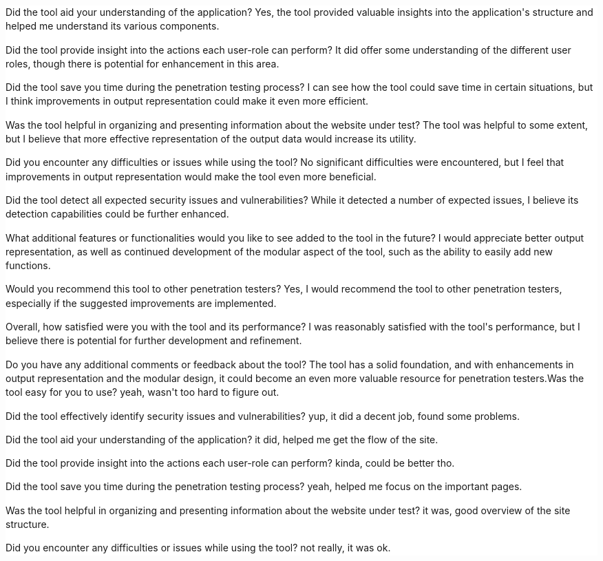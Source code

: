 Did the tool aid your understanding of the application?
Yes, the tool provided valuable insights into the application's structure and helped me understand its various components.

Did the tool provide insight into the actions each user-role can perform?
It did offer some understanding of the different user roles, though there is potential for enhancement in this area.

Did the tool save you time during the penetration testing process?
I can see how the tool could save time in certain situations, but I think improvements in output representation could make it even more efficient.

Was the tool helpful in organizing and presenting information about the website under test?
The tool was helpful to some extent, but I believe that more effective representation of the output data would increase its utility.

Did you encounter any difficulties or issues while using the tool?
No significant difficulties were encountered, but I feel that improvements in output representation would make the tool even more beneficial.

Did the tool detect all expected security issues and vulnerabilities?
While it detected a number of expected issues, I believe its detection capabilities could be further enhanced.

What additional features or functionalities would you like to see added to the tool in the future?
I would appreciate better output representation, as well as continued development of the modular aspect of the tool, such as the ability to easily add new functions.

Would you recommend this tool to other penetration testers?
Yes, I would recommend the tool to other penetration testers, especially if the suggested improvements are implemented.

Overall, how satisfied were you with the tool and its performance?
I was reasonably satisfied with the tool's performance, but I believe there is potential for further development and refinement.

Do you have any additional comments or feedback about the tool?
The tool has a solid foundation, and with enhancements in output representation and the modular design, it could become an even more valuable resource for penetration testers.Was the tool easy for you to use?
yeah, wasn't too hard to figure out.

Did the tool effectively identify security issues and vulnerabilities?
yup, it did a decent job, found some problems.

Did the tool aid your understanding of the application?
it did, helped me get the flow of the site.

Did the tool provide insight into the actions each user-role can perform?
kinda, could be better tho.

Did the tool save you time during the penetration testing process?
yeah, helped me focus on the important pages.

Was the tool helpful in organizing and presenting information about the website under test?
it was, good overview of the site structure.

Did you encounter any difficulties or issues while using the tool?
not really, it was ok.

